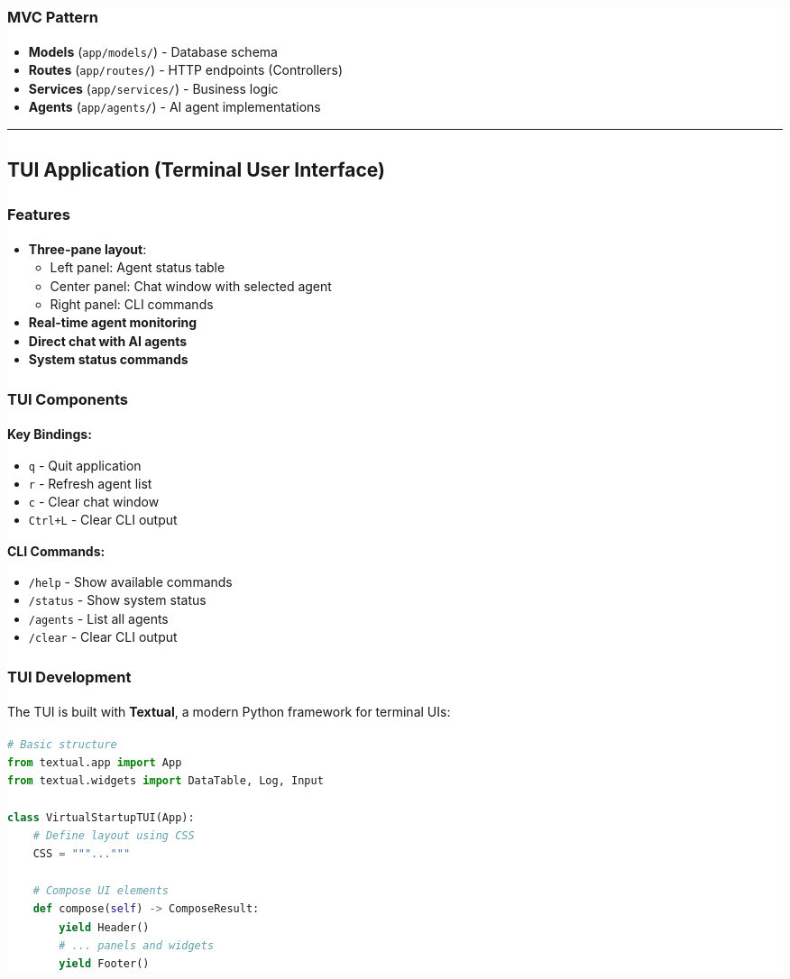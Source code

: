 ### MVC Pattern
- **Models** (`app/models/`) - Database schema
- **Routes** (`app/routes/`) - HTTP endpoints (Controllers)
- **Services** (`app/services/`) - Business logic
- **Agents** (`app/agents/`) - AI agent implementations

---

## TUI Application (Terminal User Interface)

### Features
- **Three-pane layout**:
  - Left panel: Agent status table
  - Center panel: Chat window with selected agent
  - Right panel: CLI commands
- **Real-time agent monitoring**
- **Direct chat with AI agents**
- **System status commands**

### TUI Components

**Key Bindings:**
- `q` - Quit application
- `r` - Refresh agent list
- `c` - Clear chat window
- `Ctrl+L` - Clear CLI output

**CLI Commands:**
- `/help` - Show available commands
- `/status` - Show system status
- `/agents` - List all agents
- `/clear` - Clear CLI output

### TUI Development

The TUI is built with **Textual**, a modern Python framework for terminal UIs:

```python
# Basic structure
from textual.app import App
from textual.widgets import DataTable, Log, Input

class VirtualStartupTUI(App):
    # Define layout using CSS
    CSS = """..."""

    # Compose UI elements
    def compose(self) -> ComposeResult:
        yield Header()
        # ... panels and widgets
        yield Footer()
```
